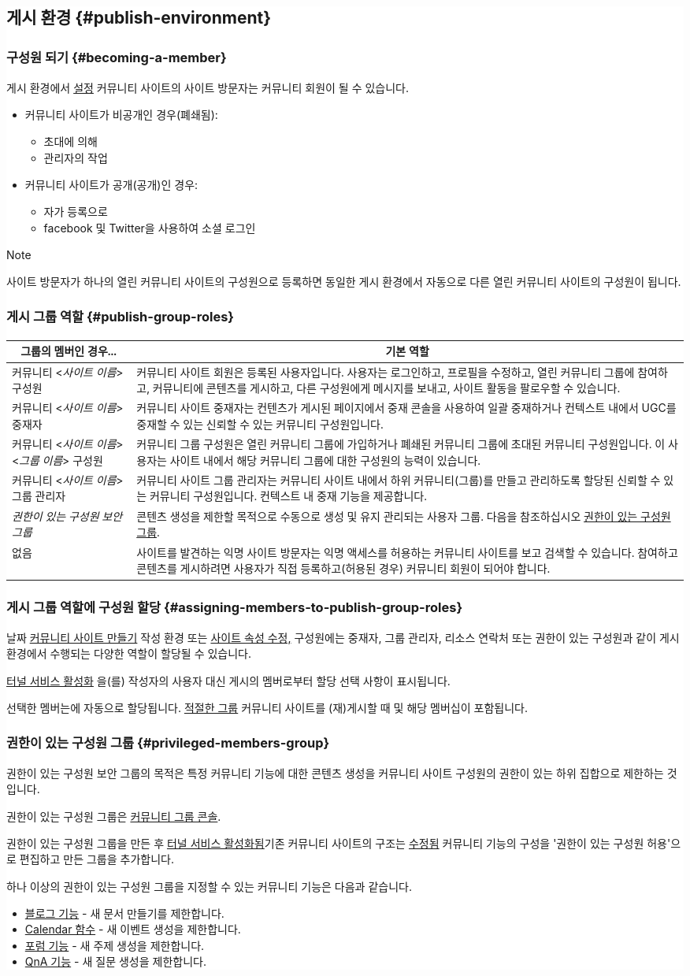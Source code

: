 ## 게시 환경 {#publish-environment}

### 구성원 되기 {#becoming-a-member}

게시 환경에서 [설정](sites-console.md#user-management) 커뮤니티 사이트의 사이트 방문자는 커뮤니티 회원이 될 수 있습니다.

* 커뮤니티 사이트가 비공개인 경우(폐쇄됨):
   * 초대에 의해
   * 관리자의 작업

* 커뮤니티 사이트가 공개(공개)인 경우:
   * 자가 등록으로
   * facebook 및 Twitter을 사용하여 소셜 로그인

>[!NOTE]
>
>사이트 방문자가 하나의 열린 커뮤니티 사이트의 구성원으로 등록하면 동일한 게시 환경에서 자동으로 다른 열린 커뮤니티 사이트의 구성원이 됩니다.

### 게시 그룹 역할 {#publish-group-roles}

| 그룹의 멤버인 경우... | 기본 역할 |
|---|---|
| 커뮤니티 &lt;*사이트 이름*> 구성원 | 커뮤니티 사이트 회원은 등록된 사용자입니다. 사용자는 로그인하고, 프로필을 수정하고, 열린 커뮤니티 그룹에 참여하고, 커뮤니티에 콘텐츠를 게시하고, 다른 구성원에게 메시지를 보내고, 사이트 활동을 팔로우할 수 있습니다. |
| 커뮤니티 &lt;*사이트 이름*> 중재자 | 커뮤니티 사이트 중재자는 컨텐츠가 게시된 페이지에서 중재 콘솔을 사용하여 일괄 중재하거나 컨텍스트 내에서 UGC를 중재할 수 있는 신뢰할 수 있는 커뮤니티 구성원입니다. |
| 커뮤니티 &lt;*사이트 이름*> &lt;*그룹 이름*> 구성원 | 커뮤니티 그룹 구성원은 열린 커뮤니티 그룹에 가입하거나 폐쇄된 커뮤니티 그룹에 초대된 커뮤니티 구성원입니다. 이 사용자는 사이트 내에서 해당 커뮤니티 그룹에 대한 구성원의 능력이 있습니다. |
| 커뮤니티 &lt;*사이트 이름*> 그룹 관리자 | 커뮤니티 사이트 그룹 관리자는 커뮤니티 사이트 내에서 하위 커뮤니티(그룹)를 만들고 관리하도록 할당된 신뢰할 수 있는 커뮤니티 구성원입니다. 컨텍스트 내 중재 기능을 제공합니다. |
| *권한이 있는 구성원 보안 그룹* | 콘텐츠 생성을 제한할 목적으로 수동으로 생성 및 유지 관리되는 사용자 그룹. 다음을 참조하십시오 [권한이 있는 구성원 그룹](#privileged-members-group). |
| 없음 | 사이트를 발견하는 익명 사이트 방문자는 익명 액세스를 허용하는 커뮤니티 사이트를 보고 검색할 수 있습니다. 참여하고 콘텐츠를 게시하려면 사용자가 직접 등록하고(허용된 경우) 커뮤니티 회원이 되어야 합니다. |

### 게시 그룹 역할에 구성원 할당 {#assigning-members-to-publish-group-roles}

날짜 [커뮤니티 사이트 만들기](sites-console.md) 작성 환경 또는 [사이트 속성 수정,](sites-console.md#modifying-site-properties) 구성원에는 중재자, 그룹 관리자, 리소스 연락처 또는 권한이 있는 구성원과 같이 게시 환경에서 수행되는 다양한 역할이 할당될 수 있습니다.

[터널 서비스 활성화](sync.md#accessingpublishusersfromauthor) 을(를) 작성자의 사용자 대신 게시의 멤버로부터 할당 선택 사항이 표시됩니다.

선택한 멤버는에 자동으로 할당됩니다. [적절한 그룹](#publish-group-roles) 커뮤니티 사이트를 (재)게시할 때 및 해당 멤버십이 포함됩니다.

### 권한이 있는 구성원 그룹 {#privileged-members-group}

권한이 있는 구성원 보안 그룹의 목적은 특정 커뮤니티 기능에 대한 콘텐츠 생성을 커뮤니티 사이트 구성원의 권한이 있는 하위 집합으로 제한하는 것입니다.

권한이 있는 구성원 그룹은 [커뮤니티 그룹 콘솔](members.md).

권한이 있는 구성원 그룹을 만든 후 [터널 서비스 활성화됨](sync.md#accessingpublishusersfromauthor)기존 커뮤니티 사이트의 구조는 [수정됨](sites-console.md#modify-structure) 커뮤니티 기능의 구성을 &#39;권한이 있는 구성원 허용&#39;으로 편집하고 만든 그룹을 추가합니다.

하나 이상의 권한이 있는 구성원 그룹을 지정할 수 있는 커뮤니티 기능은 다음과 같습니다.

* [블로그 기능](functions.md#blog-function) - 새 문서 만들기를 제한합니다.
* [Calendar 함수](functions.md#calendar-function) - 새 이벤트 생성을 제한합니다.
* [포럼 기능](functions.md#forum-function) - 새 주제 생성을 제한합니다.
* [QnA 기능](functions.md#qna-function) - 새 질문 생성을 제한합니다.
